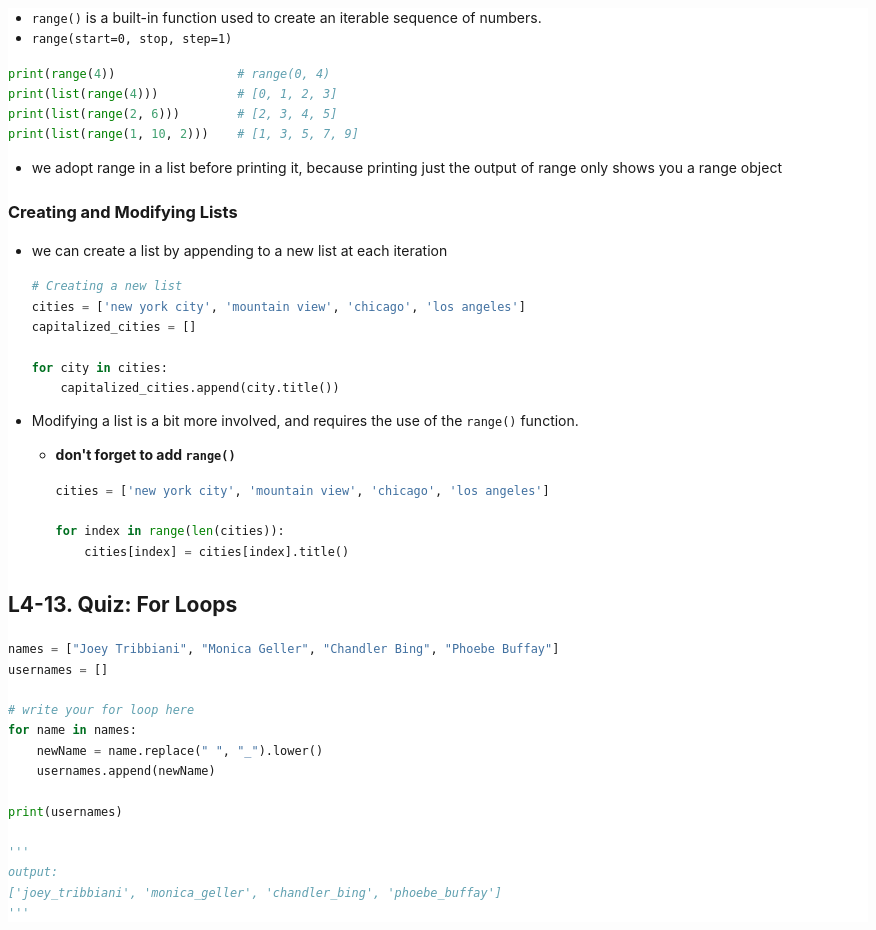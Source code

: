 - `range()` is a built-in function used to create an iterable sequence of numbers.
- `range(start=0, stop, step=1)`

```py
print(range(4))                 # range(0, 4)
print(list(range(4)))           # [0, 1, 2, 3]
print(list(range(2, 6)))        # [2, 3, 4, 5]
print(list(range(1, 10, 2)))    # [1, 3, 5, 7, 9]
```

- we adopt range in a list before printing it, because printing just the output of range only shows you a range object

### Creating and Modifying Lists

- we can create a list by appending to a new list at each iteration

    ```py
    # Creating a new list
    cities = ['new york city', 'mountain view', 'chicago', 'los angeles']
    capitalized_cities = []

    for city in cities:
        capitalized_cities.append(city.title())
    ```

- Modifying a list is a bit more involved, and requires the use of the `range()` function.
  - **don't forget to add `range()`**

    ```py
    cities = ['new york city', 'mountain view', 'chicago', 'los angeles']

    for index in range(len(cities)):
        cities[index] = cities[index].title()
    ```

## L4-13. Quiz: For Loops

```py
names = ["Joey Tribbiani", "Monica Geller", "Chandler Bing", "Phoebe Buffay"]
usernames = []

# write your for loop here
for name in names:
    newName = name.replace(" ", "_").lower()
    usernames.append(newName)

print(usernames)

'''
output:
['joey_tribbiani', 'monica_geller', 'chandler_bing', 'phoebe_buffay']
'''
```
